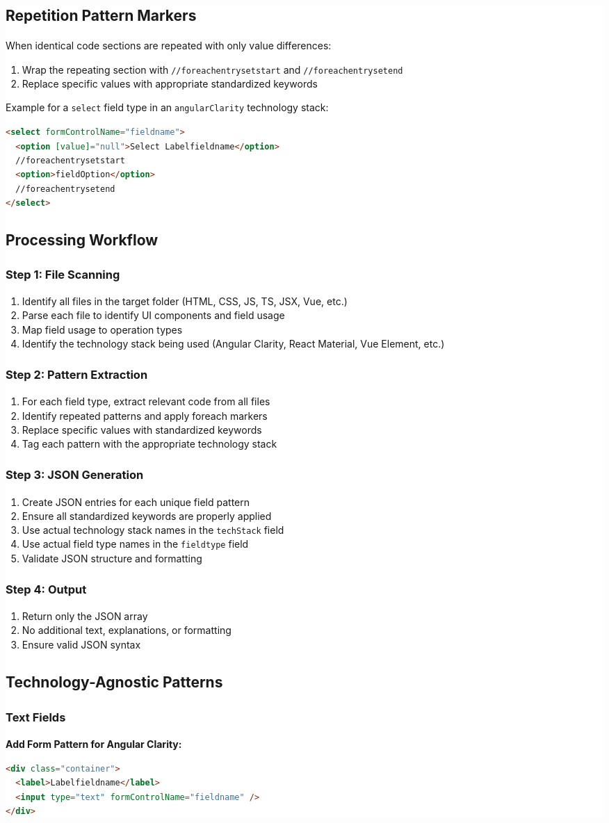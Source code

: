 ## Repetition Pattern Markers
When identical code sections are repeated with only value differences:
1. Wrap the repeating section with `//foreachentrysetstart` and `//foreachentrysetend`
2. Replace specific values with appropriate standardized keywords

Example for a `select` field type in an `angularClarity` technology stack:
```html
<select formControlName="fieldname">
  <option [value]="null">Select Labelfieldname</option>
  //foreachentrysetstart
  <option>fieldOption</option>
  //foreachentrysetend
</select>
```

## Processing Workflow

### Step 1: File Scanning
1. Identify all files in the target folder (HTML, CSS, JS, TS, JSX, Vue, etc.)
2. Parse each file to identify UI components and field usage
3. Map field usage to operation types
4. Identify the technology stack being used (Angular Clarity, React Material, Vue Element, etc.)

### Step 2: Pattern Extraction
1. For each field type, extract relevant code from all files
2. Identify repeated patterns and apply foreach markers
3. Replace specific values with standardized keywords
4. Tag each pattern with the appropriate technology stack

### Step 3: JSON Generation
1. Create JSON entries for each unique field pattern
2. Ensure all standardized keywords are properly applied
3. Use actual technology stack names in the `techStack` field
4. Use actual field type names in the `fieldtype` field
5. Validate JSON structure and formatting

### Step 4: Output
1. Return only the JSON array
2. No additional text, explanations, or formatting
3. Ensure valid JSON syntax

## Technology-Agnostic Patterns

### Text Fields
**Add Form Pattern for Angular Clarity:**
```html
<div class="container">
  <label>Labelfieldname</label>
  <input type="text" formControlName="fieldname" />
</div>
```
